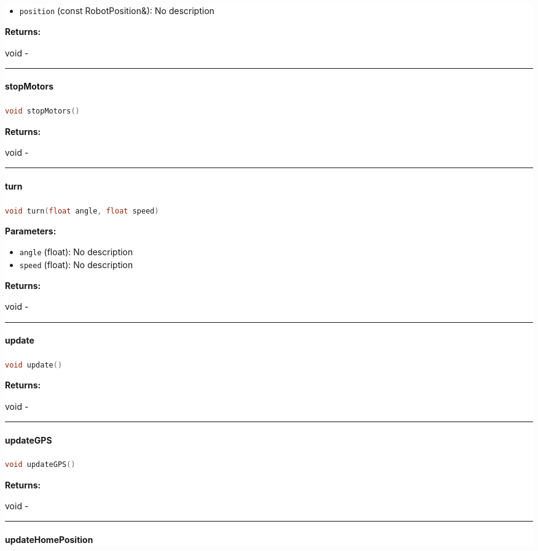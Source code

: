- `position` (const RobotPosition&): No description

**Returns:**

void - 

---

#### stopMotors

```cpp
void stopMotors()
```

**Returns:**

void - 

---

#### turn

```cpp
void turn(float angle, float speed)
```

**Parameters:**

- `angle` (float): No description
- `speed` (float): No description

**Returns:**

void - 

---

#### update

```cpp
void update()
```

**Returns:**

void - 

---

#### updateGPS

```cpp
void updateGPS()
```

**Returns:**

void - 

---

#### updateHomePosition
